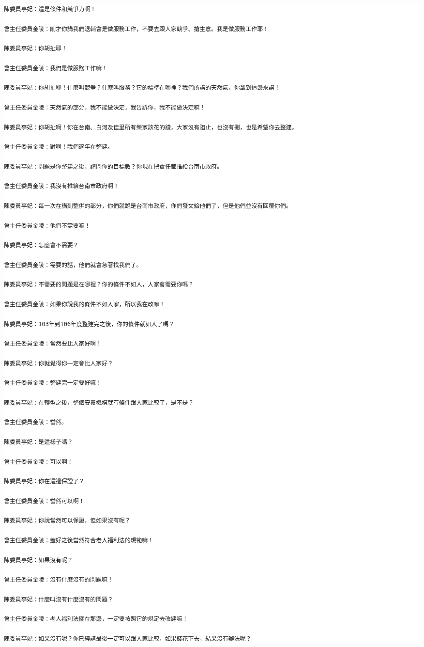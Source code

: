    陳委員亭妃：這是條件和競爭力啊！

    曾主任委員金陵：剛才你講我們退輔會是做服務工作，不要去跟人家競爭、搶生意。我是做服務工作耶！

    陳委員亭妃：你胡扯耶！

    曾主任委員金陵：我們是做服務工作嘛！

    陳委員亭妃：你胡扯耶！什麼叫競爭？什麼叫服務？它的標準在哪裡？我們所講的天然氣，你拿到這邊來講！

    曾主任委員金陵：天然氣的部分，我不能做決定，我告訴你，我不能做決定嘛！

    陳委員亭妃：你胡扯啊！你在台南、白河及佳里所有榮家該花的錢，大家沒有阻止，也沒有刪，也是希望你去整建。

    曾主任委員金陵：對啊！我們逐年在整建。

    陳委員亭妃：問題是你整建之後，請問你的目標數？你現在把責任都推給台南市政府。

    曾主任委員金陵：我沒有推給台南市政府啊！

    陳委員亭妃：每一次在講到整併的部分，你們就說是台南市政府，你們發文給他們了，但是他們並沒有回覆你們。

    曾主任委員金陵：他們不需要嘛！

    陳委員亭妃：怎麼會不需要？

    曾主任委員金陵：需要的話，他們就會急著找我們了。

    陳委員亭妃：不需要的問題是在哪裡？你的條件不如人，人家會需要你嗎？

    曾主任委員金陵：如果你說我的條件不如人家，所以我在改嘛！

    陳委員亭妃：103年到106年度整建完之後，你的條件就如人了嗎？

    曾主任委員金陵：當然要比人家好啊！

    陳委員亭妃：你就覺得你一定會比人家好？

    曾主任委員金陵：整建完一定要好嘛！

    陳委員亭妃：在轉型之後，整個安養機構就有條件跟人家比較了，是不是？

    曾主任委員金陵：當然。

    陳委員亭妃：是這樣子嗎？

    曾主任委員金陵：可以啊！

    陳委員亭妃：你在這邊保證了？

    曾主任委員金陵：當然可以啊！

    陳委員亭妃：你說當然可以保證，但如果沒有呢？

    曾主任委員金陵：蓋好之後當然符合老人福利法的規範嘛！

    陳委員亭妃：如果沒有呢？

    曾主任委員金陵：沒有什麼沒有的問題嘛！

    陳委員亭妃：什麼叫沒有什麼沒有的問題？

    曾主任委員金陵：老人福利法擺在那邊，一定要按照它的規定去改建嘛！

    陳委員亭妃：如果沒有呢？你已經講最後一定可以跟人家比較，如果錢花下去，結果沒有辦法呢？
